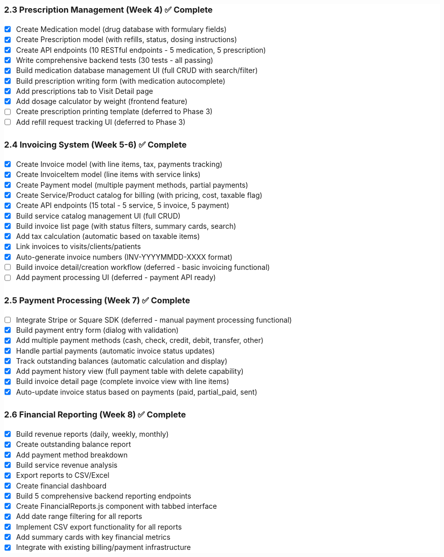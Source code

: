 ### 2.3 Prescription Management (Week 4) ✅ Complete
- [x] Create Medication model (drug database with formulary fields)
- [x] Create Prescription model (with refills, status, dosing instructions)
- [x] Create API endpoints (10 RESTful endpoints - 5 medication, 5 prescription)
- [x] Write comprehensive backend tests (30 tests - all passing)
- [x] Build medication database management UI (full CRUD with search/filter)
- [x] Build prescription writing form (with medication autocomplete)
- [x] Add prescriptions tab to Visit Detail page
- [x] Add dosage calculator by weight (frontend feature)
- [ ] Create prescription printing template (deferred to Phase 3)
- [ ] Add refill request tracking UI (deferred to Phase 3)

### 2.4 Invoicing System (Week 5-6) ✅ Complete
- [x] Create Invoice model (with line items, tax, payments tracking)
- [x] Create InvoiceItem model (line items with service links)
- [x] Create Payment model (multiple payment methods, partial payments)
- [x] Create Service/Product catalog for billing (with pricing, cost, taxable flag)
- [x] Create API endpoints (15 total - 5 service, 5 invoice, 5 payment)
- [x] Build service catalog management UI (full CRUD)
- [x] Build invoice list page (with status filters, summary cards, search)
- [x] Add tax calculation (automatic based on taxable items)
- [x] Link invoices to visits/clients/patients
- [x] Auto-generate invoice numbers (INV-YYYYMMDD-XXXX format)
- [ ] Build invoice detail/creation workflow (deferred - basic invoicing functional)
- [ ] Add payment processing UI (deferred - payment API ready)

### 2.5 Payment Processing (Week 7) ✅ Complete
- [ ] Integrate Stripe or Square SDK (deferred - manual payment processing functional)
- [x] Build payment entry form (dialog with validation)
- [x] Add multiple payment methods (cash, check, credit, debit, transfer, other)
- [x] Handle partial payments (automatic invoice status updates)
- [x] Track outstanding balances (automatic calculation and display)
- [x] Add payment history view (full payment table with delete capability)
- [x] Build invoice detail page (complete invoice view with line items)
- [x] Auto-update invoice status based on payments (paid, partial_paid, sent)

### 2.6 Financial Reporting (Week 8) ✅ Complete
- [x] Build revenue reports (daily, weekly, monthly)
- [x] Create outstanding balance report
- [x] Add payment method breakdown
- [x] Build service revenue analysis
- [x] Export reports to CSV/Excel
- [x] Create financial dashboard
- [x] Build 5 comprehensive backend reporting endpoints
- [x] Create FinancialReports.js component with tabbed interface
- [x] Add date range filtering for all reports
- [x] Implement CSV export functionality for all reports
- [x] Add summary cards with key financial metrics
- [x] Integrate with existing billing/payment infrastructure
